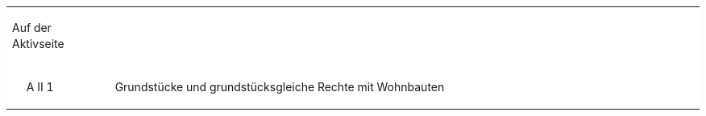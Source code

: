<div class="jurAbsatz">

<table width="100%" style="border: none;">

<colgroup>

<col align="left" width="10">

</col>

<col align="left" width="13%">

</col>

<col align="left" width="88%">

</col>

</colgroup>

<tbody valign="top">

<tr>

<td style colspan="2" align="left" valign="top" charoff="50">

Auf der Aktivseite

</div>

</div>

</div>

</div>

</td>

<td style align="left" valign="top" charoff="50">

 

</td>

</tr>

<tr>

<td style align="center" valign="top" charoff="50">

 

</td>

<td style align="left" valign="top" charoff="50">

A II 1

</td>

<td style align="left" valign="top" charoff="50">

Grundstücke und grundstücksgleiche Rechte mit Wohnbauten

</td>

</tr>
